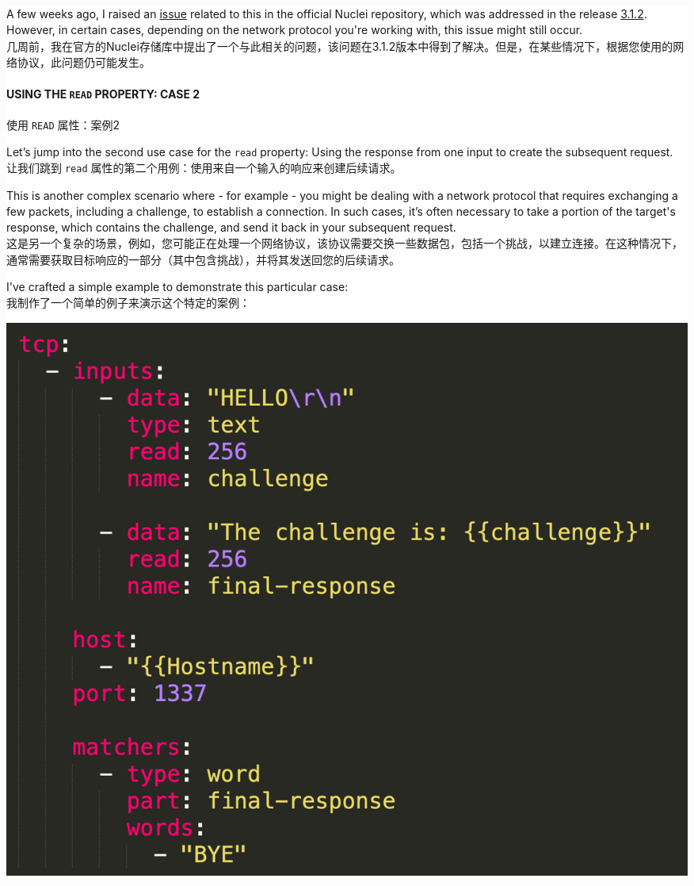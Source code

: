 A few weeks ago, I raised an [issue](https://github.com/projectdiscovery/nuclei/issues/4454) related to this in the official Nuclei repository, which was addressed in the release [3.1.2](https://github.com/projectdiscovery/nuclei/releases/tag/v3.1.2). However, in certain cases, depending on the network protocol you're working with, this issue might still occur.  
几周前，我在官方的Nuclei存储库中提出了一个与此相关的问题，该问题在3.1.2版本中得到了解决。但是，在某些情况下，根据您使用的网络协议，此问题仍可能发生。

#### USING THE `READ` PROPERTY: CASE 2  
使用 `READ` 属性：案例2

Let’s jump into the second use case for the `read` property: Using the response from one input to create the subsequent request.  
让我们跳到 `read` 属性的第二个用例：使用来自一个输入的响应来创建后续请求。

This is another complex scenario where - for example - you might be dealing with a network protocol that requires exchanging a few packets, including a challenge, to establish a connection. In such cases, it’s often necessary to take a portion of the target's response, which contains the challenge, and send it back in your subsequent request.  
这是另一个复杂的场景，例如，您可能正在处理一个网络协议，该协议需要交换一些数据包，包括一个挑战，以建立连接。在这种情况下，通常需要获取目标响应的一部分（其中包含挑战），并将其发送回您的后续请求。

I've crafted a simple example to demonstrate this particular case:  
我制作了一个简单的例子来演示这个特定的案例：

[![](assets/1703837877-ba56e31aec5f5697f138ed0a9f8f66d8.png)](https://substackcdn.com/image/fetch/f_auto,q_auto:good,fl_progressive:steep/https%3A%2F%2Fsubstack-post-media.s3.amazonaws.com%2Fpublic%2Fimages%2F7fea44f6-c6df-458d-aa19-49a93b443b89_1218x988.png)
